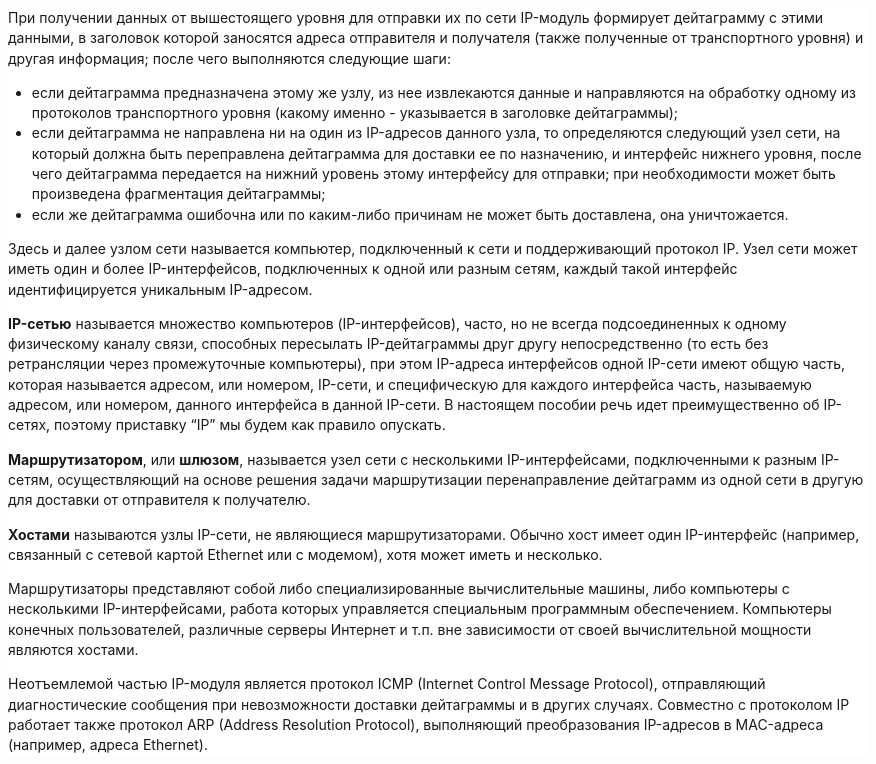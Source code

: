 При получении данных от вышестоящего уровня для отправки их по сети IP-модуль формирует дейтаграмму с этими данными, в заголовок которой заносятся адреса отправителя и получателя (также полученные от транспортного уровня) и другая информация; после чего выполняются следующие шаги:

- если дейтаграмма предназначена этому же узлу, из нее извлекаются данные и направляются на обработку одному из протоколов транспортного уровня (какому именно - указывается в заголовке дейтаграммы);
- если дейтаграмма не направлена ни на один из IP-адресов данного узла, то определяются следующий узел сети, на который должна быть переправлена дейтаграмма для доставки ее по назначению, и интерфейс нижнего уровня, после чего дейтаграмма передается на нижний уровень этому интерфейсу для отправки; при необходимости может быть произведена фрагментация дейтаграммы;
- если же дейтаграмма ошибочна или по каким-либо причинам не может быть доставлена, она уничтожается.

Здесь и далее узлом сети называется компьютер, подключенный к сети и поддерживающий протокол IP. Узел сети может иметь один и более IP-интерфейсов, подключенных к одной или разным сетям, каждый такой интерфейс идентифицируется уникальным IP-адресом.

**IP-сетью** называется множество компьютеров (IP-интерфейсов), часто, но не всегда подсоединенных к одному физическому каналу связи, способных пересылать IP-дейтаграммы друг другу непосредственно (то есть без ретрансляции через промежуточные компьютеры), при этом IP-адреса интерфейсов одной IP-сети имеют общую часть, которая называется адресом, или номером, IP-сети, и специфическую для каждого интерфейса часть, называемую адресом, или номером, данного интерфейса в данной IP-сети. В настоящем пособии речь идет преимущественно об IP-сетях, поэтому приставку “IP” мы будем как правило опускать.

**Маршрутизатором**, или **шлюзом**, называется узел сети с несколькими IP-интерфейсами, подключенными к разным IP-сетям, осуществляющий на основе решения задачи маршрутизации перенаправление дейтаграмм из одной сети в другую для доставки от отправителя к получателю.

**Хостами** называются узлы IP-сети, не являющиеся маршрутизаторами. Обычно хост имеет один IP-интерфейс (например, связанный с сетевой картой Ethernet или с модемом), хотя может иметь и несколько.

Маршрутизаторы представляют собой либо специализированные вычислительные машины, либо компьютеры с несколькими IP-интерфейсами, работа которых управляется специальным программным обеспечением. Компьютеры конечных пользователей, различные серверы Интернет и т.п. вне зависимости от своей вычислительной мощности являются хостами.

Неотъемлемой частью IP-модуля является протокол ICMP (Internet Control Message Protocol), отправляющий диагностические сообщения при невозможности доставки дейтаграммы и в других случаях. Совместно с протоколом IP работает также протокол ARP (Address Resolution Protocol), выполняющий преобразования IP-адресов в MAC-адреса (например, адреса Ethernet). 

